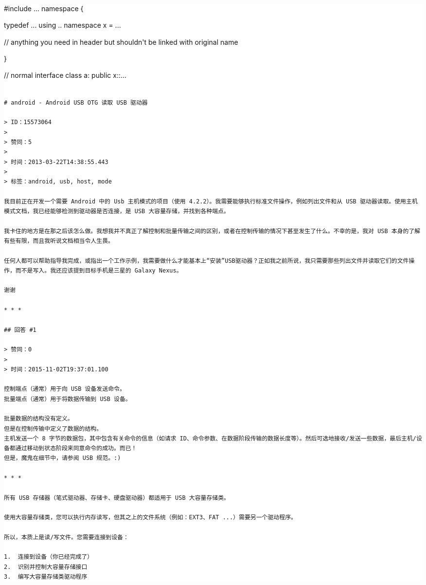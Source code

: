 ```

```
#include <whatyouneed>
...
namespace {

typedef ...
using ..
namespace x = ...

// anything you need in header but shouldn't be linked with original name

}

// normal interface
class a: public x::... 
```

# android - Android USB OTG 读取 USB 驱动器

> ID：15573064
> 
> 赞同：5
> 
> 时间：2013-03-22T14:38:55.443
> 
> 标签：android, usb, host, mode

我目前正在开发一个需要 Android 中的 Usb 主机模式的项目（使用 4.2.2）。我需要能够执行标准文件操作，例如列出文件和从 USB 驱动器读取。使用主机模式文档，我已经能够检测到驱动器是否连接，是 USB 大容量存储，并找到各种端点。

我卡住的地方是在那之后该怎么做。我想我并不真正了解控制和批量传输之间的区别，或者在控制传输的情况下甚至发生了什么。不幸的是，我对 USB 本身的了解有些有限，而且我听说文档相当令人生畏。

任何人都可以帮助指导我完成，或指出一个工作示例，我需要做什么才能基本上“安装”USB驱动器？正如我之前所说，我只需要那些列出文件并读取它们的文件操作，而不是写入。我还应该提到目标手机是三星的 Galaxy Nexus。

谢谢

* * *

## 回答 #1

> 赞同：0
> 
> 时间：2015-11-02T19:37:01.100

控制端点（通常）用于向 USB 设备发送命令。
批量端点（通常）用于将数据传输到 USB 设备。

批量数据的结构没有定义。
但是在控制传输中定义了数据的结构。
主机发送一个 8 字节的数据包，其中包含有关命令的信息（如请求 ID、命令参数、在数据阶段传输的数据长度等）。然后可选地接收/发送一些数据，最后主机/设备都通过移动到状态阶段来同意命令的成功。而已！
但是，魔鬼在细节中，请参阅 USB 规范。:)

* * *

所有 USB 存储器（笔式驱动器、存储卡、硬盘驱动器）都适用于 USB 大容量存储类。

使用大容量存储类，您可以执行内存读写，但其之上的文件系统（例如：EXT3、FAT ...）需要另一个驱动程序。

所以，本质上是读/写文件。您需要连接到设备：

1.  连接到设备（你已经完成了）
2.  识别并控制大容量存储接口
3.  编写大容量存储类驱动程序
```